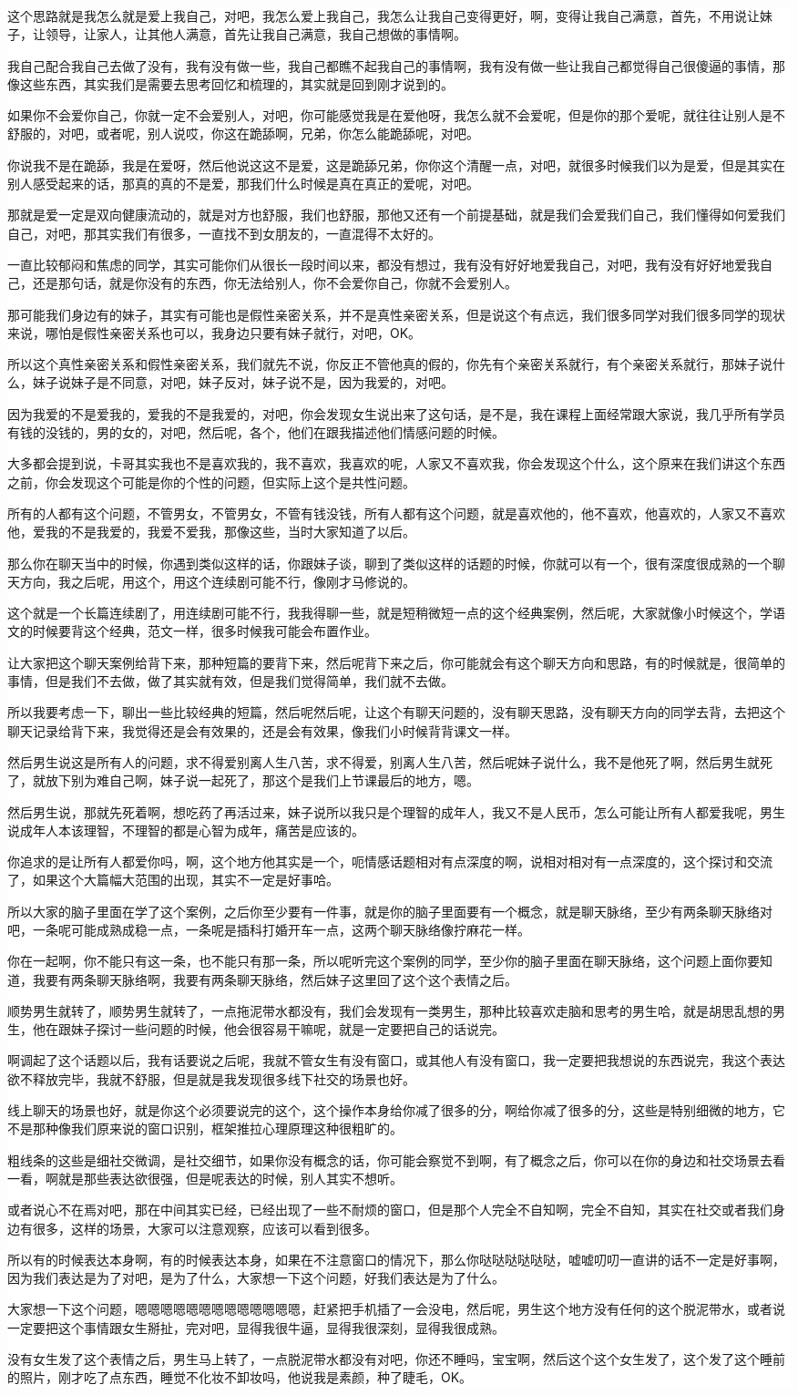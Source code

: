 这个思路就是我怎么就是爱上我自己，对吧，我怎么爱上我自己，我怎么让我自己变得更好，啊，变得让我自己满意，首先，不用说让妹子，让领导，让家人，让其他人满意，首先让我自己满意，我自己想做的事情啊。

我自己配合我自己去做了没有，我有没有做一些，我自己都瞧不起我自己的事情啊，我有没有做一些让我自己都觉得自己很傻逼的事情，那像这些东西，其实我们是需要去思考回忆和梳理的，其实就是回到刚才说到的。

如果你不会爱你自己，你就一定不会爱别人，对吧，你可能感觉我是在爱他呀，我怎么就不会爱呢，但是你的那个爱呢，就往往让别人是不舒服的，对吧，或者呢，别人说哎，你这在跪舔啊，兄弟，你怎么能跪舔呢，对吧。

你说我不是在跪舔，我是在爱呀，然后他说这这不是爱，这是跪舔兄弟，你你这个清醒一点，对吧，就很多时候我们以为是爱，但是其实在别人感受起来的话，那真的真的不是爱，那我们什么时候是真在真正的爱呢，对吧。

那就是爱一定是双向健康流动的，就是对方也舒服，我们也舒服，那他又还有一个前提基础，就是我们会爱我们自己，我们懂得如何爱我们自己，对吧，那其实我们有很多，一直找不到女朋友的，一直混得不太好的。

一直比较郁闷和焦虑的同学，其实可能你们从很长一段时间以来，都没有想过，我有没有好好地爱我自己，对吧，我有没有好好地爱我自己，还是那句话，就是你没有的东西，你无法给别人，你不会爱你自己，你就不会爱别人。

那可能我们身边有的妹子，其实有可能也是假性亲密关系，并不是真性亲密关系，但是说这个有点远，我们很多同学对我们很多同学的现状来说，哪怕是假性亲密关系也可以，我身边只要有妹子就行，对吧，OK。

所以这个真性亲密关系和假性亲密关系，我们就先不说，你反正不管他真的假的，你先有个亲密关系就行，有个亲密关系就行，那妹子说什么，妹子说妹子是不同意，对吧，妹子反对，妹子说不是，因为我爱的，对吧。

因为我爱的不是爱我的，爱我的不是我爱的，对吧，你会发现女生说出来了这句话，是不是，我在课程上面经常跟大家说，我几乎所有学员有钱的没钱的，男的女的，对吧，然后呢，各个，他们在跟我描述他们情感问题的时候。

大多都会提到说，卡哥其实我也不是喜欢我的，我不喜欢，我喜欢的呢，人家又不喜欢我，你会发现这个什么，这个原来在我们讲这个东西之前，你会发现这个可能是你的个性的问题，但实际上这个是共性问题。

所有的人都有这个问题，不管男女，不管男女，不管有钱没钱，所有人都有这个问题，就是喜欢他的，他不喜欢，他喜欢的，人家又不喜欢他，爱我的不是我爱的，我爱不爱我，那像这些，当时大家知道了以后。

那么你在聊天当中的时候，你遇到类似这样的话，你跟妹子谈，聊到了类似这样的话题的时候，你就可以有一个，很有深度很成熟的一个聊天方向，我之后呢，用这个，用这个连续剧可能不行，像刚才马修说的。

这个就是一个长篇连续剧了，用连续剧可能不行，我我得聊一些，就是短稍微短一点的这个经典案例，然后呢，大家就像小时候这个，学语文的时候要背这个经典，范文一样，很多时候我可能会布置作业。

让大家把这个聊天案例给背下来，那种短篇的要背下来，然后呢背下来之后，你可能就会有这个聊天方向和思路，有的时候就是，很简单的事情，但是我们不去做，做了其实就有效，但是我们觉得简单，我们就不去做。

所以我要考虑一下，聊出一些比较经典的短篇，然后呢然后呢，让这个有聊天问题的，没有聊天思路，没有聊天方向的同学去背，去把这个聊天记录给背下来，我觉得还是会有效果的，还是会有效果，像我们小时候背背课文一样。

然后男生说这是所有人的问题，求不得爱别离人生八苦，求不得爱，别离人生八苦，然后呢妹子说什么，我不是他死了啊，然后男生就死了，就放下别为难自己啊，妹子说一起死了，那这个是我们上节课最后的地方，嗯。

然后男生说，那就先死着啊，想吃药了再活过来，妹子说所以我只是个理智的成年人，我又不是人民币，怎么可能让所有人都爱我呢，男生说成年人本该理智，不理智的都是心智为成年，痛苦是应该的。

你追求的是让所有人都爱你吗，啊，这个地方他其实是一个，呃情感话题相对有点深度的啊，说相对相对有一点深度的，这个探讨和交流了，如果这个大篇幅大范围的出现，其实不一定是好事哈。

所以大家的脑子里面在学了这个案例，之后你至少要有一件事，就是你的脑子里面要有一个概念，就是聊天脉络，至少有两条聊天脉络对吧，一条呢可能成熟成稳一点，一条呢是插科打婚开车一点，这两个聊天脉络像拧麻花一样。

你在一起啊，你不能只有这一条，也不能只有那一条，所以呢听完这个案例的同学，至少你的脑子里面在聊天脉络，这个问题上面你要知道，我要有两条聊天脉络啊，我要有两条聊天脉络，然后妹子这里回了这个这个表情之后。

顺势男生就转了，顺势男生就转了，一点拖泥带水都没有，我们会发现有一类男生，那种比较喜欢走脑和思考的男生哈，就是胡思乱想的男生，他在跟妹子探讨一些问题的时候，他会很容易干嘛呢，就是一定要把自己的话说完。

啊调起了这个话题以后，我有话要说之后呢，我就不管女生有没有窗口，或其他人有没有窗口，我一定要把我想说的东西说完，我这个表达欲不释放完毕，我就不舒服，但是就是我发现很多线下社交的场景也好。

线上聊天的场景也好，就是你这个必须要说完的这个，这个操作本身给你减了很多的分，啊给你减了很多的分，这些是特别细微的地方，它不是那种像我们原来说的窗口识别，框架推拉心理原理这种很粗旷的。

粗线条的这些是细社交微调，是社交细节，如果你没有概念的话，你可能会察觉不到啊，有了概念之后，你可以在你的身边和社交场景去看一看，啊就是那些表达欲很强，但是呢表达的时候，别人其实不想听。

或者说心不在焉对吧，那在中间其实已经，已经出现了一些不耐烦的窗口，但是那个人完全不自知啊，完全不自知，其实在社交或者我们身边有很多，这样的场景，大家可以注意观察，应该可以看到很多。

所以有的时候表达本身啊，有的时候表达本身，如果在不注意窗口的情况下，那么你哒哒哒哒哒哒，嘘嘘叨叨一直讲的话不一定是好事啊，因为我们表达是为了对吧，是为了什么，大家想一下这个问题，好我们表达是为了什么。

大家想一下这个问题，嗯嗯嗯嗯嗯嗯嗯嗯嗯嗯嗯嗯嗯，赶紧把手机插了一会没电，然后呢，男生这个地方没有任何的这个脱泥带水，或者说一定要把这个事情跟女生掰扯，完对吧，显得我很牛逼，显得我很深刻，显得我很成熟。

没有女生发了这个表情之后，男生马上转了，一点脱泥带水都没有对吧，你还不睡吗，宝宝啊，然后这个这个女生发了，这个发了这个睡前的照片，刚才吃了点东西，睡觉不化妆不卸妆吗，他说我是素颜，种了睫毛，OK。
